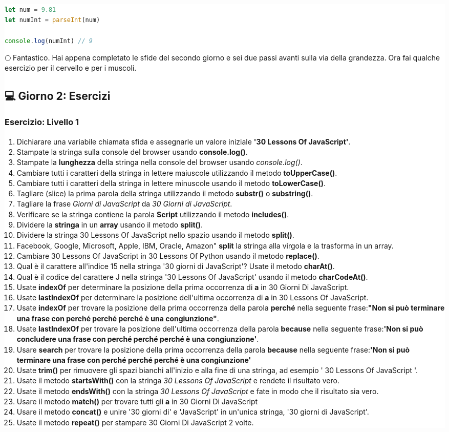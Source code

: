 ```js
let num = 9.81
let numInt = parseInt(num)

console.log(numInt) // 9
```

🌕  Fantastico. Hai appena completato le sfide del secondo giorno e sei due passi avanti sulla via della grandezza. Ora fai qualche esercizio per il cervello e per i muscoli.  

## 💻 Giorno 2: Esercizi

### Esercizio: Livello 1

1. Dichiarare una variabile chiamata sfida e assegnarle un valore iniziale **'30 Lessons Of JavaScript'**.
2. Stampate la stringa sulla console del browser usando __console.log()__.
3. Stampate la __lunghezza__ della stringa nella console del browser usando _console.log()_.
4. Cambiare tutti i caratteri della stringa in lettere maiuscole utilizzando il metodo __toUpperCase()__.
5. Cambiare tutti i caratteri della stringa in lettere minuscole usando il metodo __toLowerCase()__.
6. Tagliare (slice) la prima parola della stringa utilizzando il metodo __substr()__ o __substring()__.
7. Tagliare la frase *Giorni di JavaScript* da *30 Giorni di JavaScript*.
8. Verificare se la stringa contiene la parola __Script__ utilizzando il metodo __includes()__.
9. Dividere la __stringa__ in un __array__ usando il metodo __split()__.
10. Dividere la stringa 30 Lessons Of JavaScript nello spazio usando il metodo __split()__.
11. Facebook, Google, Microsoft, Apple, IBM, Oracle, Amazon" __split__ la stringa alla virgola e la trasforma in un array.
12. Cambiare 30 Lessons Of JavaScript in 30 Lessons Of Python usando il metodo __replace()__.
13. Qual è il carattere all'indice 15 nella stringa '30 giorni di JavaScript'? Usate il metodo __charAt()__.
14. Qual è il codice del carattere J nella stringa '30 Lessons Of JavaScript' usando il metodo __charCodeAt()__.
15. Usate __indexOf__ per determinare la posizione della prima occorrenza di __a__ in 30 Giorni Di JavaScript.
16. Usate __lastIndexOf__ per determinare la posizione dell'ultima occorrenza di __a__ in 30 Lessons Of JavaScript.
17. Usate __indexOf__ per trovare la posizione della prima occorrenza della parola __perché__ nella seguente frase:__"Non si può terminare una frase con perché perché perché è una congiunzione"__.
18. Usate __lastIndexOf__ per trovare la posizione dell'ultima occorrenza della parola __because__ nella seguente frase:__'Non si può concludere una frase con perché perché perché è una congiunzione'__.
19. Usare __search__ per trovare la posizione della prima occorrenza della parola __because__ nella seguente frase:__'Non si può terminare una frase con perché perché perché è una congiunzione'__
20. Usate __trim()__ per rimuovere gli spazi bianchi all'inizio e alla fine di una stringa, ad esempio ' 30 Lessons Of JavaScript '.
21. Usate il metodo __startsWith()__ con la stringa *30 Lessons Of JavaScript* e rendete il risultato vero.
22. Usate il metodo __endsWith()__ con la stringa *30 Lessons Of JavaScript* e fate in modo che il risultato sia vero.
23. Usare il metodo __match()__ per trovare tutti gli __a__ in 30 Giorni Di JavaScript
24. Usare il metodo __concat()__ e unire '30 giorni di' e 'JavaScript' in un'unica stringa, '30 giorni di JavaScript'.
25. Usate il metodo __repeat()__ per stampare 30 Giorni Di JavaScript 2 volte.
